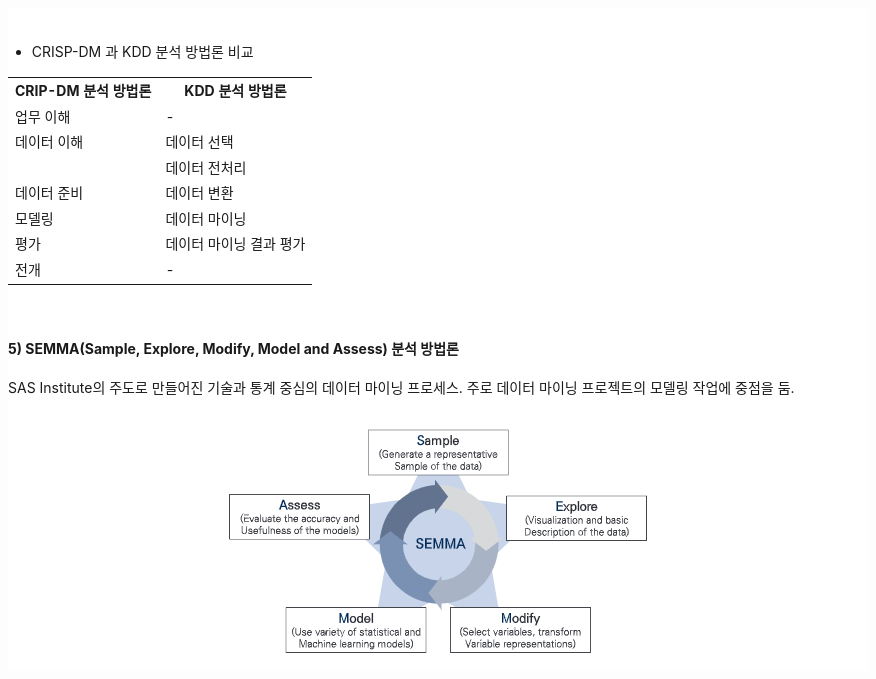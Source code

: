 <br>

- CRISP-DM 과 KDD 분석 방법론 비교

<table>
    <tr>
        <th>CRIP-DM 분석 방법론</th>
        <th>KDD 분석 방법론</th>
    </tr>
    <tr>
        <td>업무 이해</td>
        <td>-</td>
    </tr>
    <tr>
        <td rowspan=2>데이터 이해</td>
        <td>데이터 선택</td>
    </tr>
    <tr>
        <td>데이터 전처리</td>
    </tr>
    <tr>
        <td>데이터 준비</td>
        <td>데이터 변환</td>
    </tr>
    <tr>
        <td>모델링</td>
        <td>데이터 마이닝</td>
    </tr>
    <tr>
        <td>평가</td>
        <td>데이터 마이닝 결과 평가</td>
    </tr>
    <tr>
        <td>전개</td>
        <td>-</td>
    </tr>
</table>

<br>

#### 5) SEMMA(Sample, Explore, Modify, Model and Assess) 분석 방법론
SAS Institute의 주도로 만들어진 기술과 통계 중심의 데이터 마이닝 프로세스. 주로 데이터 마이닝 프로젝트의 모델링 작업에 중점을 둠.

<div style="text-align: center;">
  <img src="../images/posts/semma-procedure.png"><br>
</div>
